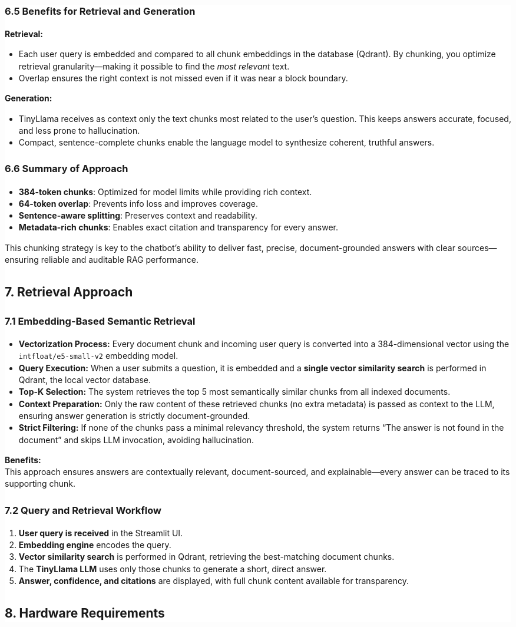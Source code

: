 ### 6.5 Benefits for Retrieval and Generation

**Retrieval:**
- Each user query is embedded and compared to all chunk embeddings in the database (Qdrant). By chunking, you optimize retrieval granularity—making it possible to find the *most relevant* text.
- Overlap ensures the right context is not missed even if it was near a block boundary.

**Generation:**
- TinyLlama receives as context only the text chunks most related to the user’s question. This keeps answers accurate, focused, and less prone to hallucination.
- Compact, sentence-complete chunks enable the language model to synthesize coherent, truthful answers.

### 6.6 Summary of Approach

- **384-token chunks**: Optimized for model limits while providing rich context.
- **64-token overlap**: Prevents info loss and improves coverage.
- **Sentence-aware splitting**: Preserves context and readability.
- **Metadata-rich chunks**: Enables exact citation and transparency for every answer.

This chunking strategy is key to the chatbot’s ability to deliver fast, precise, document-grounded answers with clear sources—ensuring reliable and auditable RAG performance.

## 7. Retrieval Approach

### 7.1 Embedding-Based Semantic Retrieval

- **Vectorization Process:** Every document chunk and incoming user query is converted into a 384-dimensional vector using the `intfloat/e5-small-v2` embedding model.
- **Query Execution:** When a user submits a question, it is embedded and a **single vector similarity search** is performed in Qdrant, the local vector database.
- **Top-K Selection:** The system retrieves the top 5 most semantically similar chunks from all indexed documents.
- **Context Preparation:** Only the raw content of these retrieved chunks (no extra metadata) is passed as context to the LLM, ensuring answer generation is strictly document-grounded.
- **Strict Filtering:** If none of the chunks pass a minimal relevancy threshold, the system returns “The answer is not found in the document” and skips LLM invocation, avoiding hallucination.

**Benefits:**  
This approach ensures answers are contextually relevant, document-sourced, and explainable—every answer can be traced to its supporting chunk.

### 7.2 Query and Retrieval Workflow

1. **User query is received** in the Streamlit UI.
2. **Embedding engine** encodes the query.
3. **Vector similarity search** is performed in Qdrant, retrieving the best-matching document chunks.
4. The **TinyLlama LLM** uses only those chunks to generate a short, direct answer.
5. **Answer, confidence, and citations** are displayed, with full chunk content available for transparency.

## 8. Hardware Requirements
